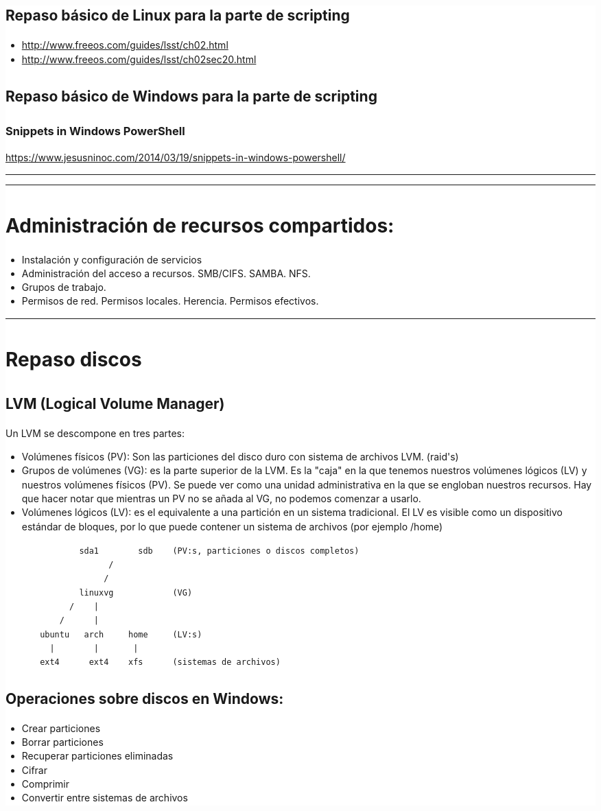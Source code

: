 ## Repaso básico de Linux para la parte de scripting
* http://www.freeos.com/guides/lsst/ch02.html
* http://www.freeos.com/guides/lsst/ch02sec20.html

## Repaso básico de Windows para la parte de scripting
### Snippets in Windows PowerShell
https://www.jesusninoc.com/2014/03/19/snippets-in-windows-powershell/

------------------
------------------

# Administración de recursos compartidos:
- Instalación y configuración de servicios
- Administración del acceso a recursos. SMB/CIFS. SAMBA. NFS.
- Grupos de trabajo.
- Permisos de red. Permisos locales. Herencia. Permisos efectivos.

--------------

# Repaso discos

## LVM (Logical Volume Manager)

Un LVM se descompone en tres partes:
- Volúmenes físicos (PV): Son las particiones del disco duro con sistema de archivos LVM. (raid's)
- Grupos de volúmenes (VG): es la parte superior de la LVM. Es la "caja" en la que tenemos nuestros volúmenes lógicos (LV) y nuestros volúmenes físicos (PV). Se puede ver como una unidad administrativa en la que se engloban nuestros recursos. Hay que hacer notar que mientras un PV no se añada al VG, no podemos comenzar a usarlo.
- Volúmenes lógicos (LV): es el equivalente a una partición en un sistema tradicional. El LV es visible como un dispositivo estándar de bloques, por lo que puede contener un sistema de archivos (por ejemplo /home)

```Dibujo
               sda1        sdb    (PV:s, particiones o discos completos)
                     /
                    /
               linuxvg            (VG)
             /    |    
           /      |      
       ubuntu   arch     home     (LV:s)
         |        |       |
       ext4      ext4    xfs      (sistemas de archivos)
```

## Operaciones sobre discos en Windows:
- Crear particiones
- Borrar particiones
- Recuperar particiones eliminadas
- Cifrar
- Comprimir
- Convertir entre sistemas de archivos
